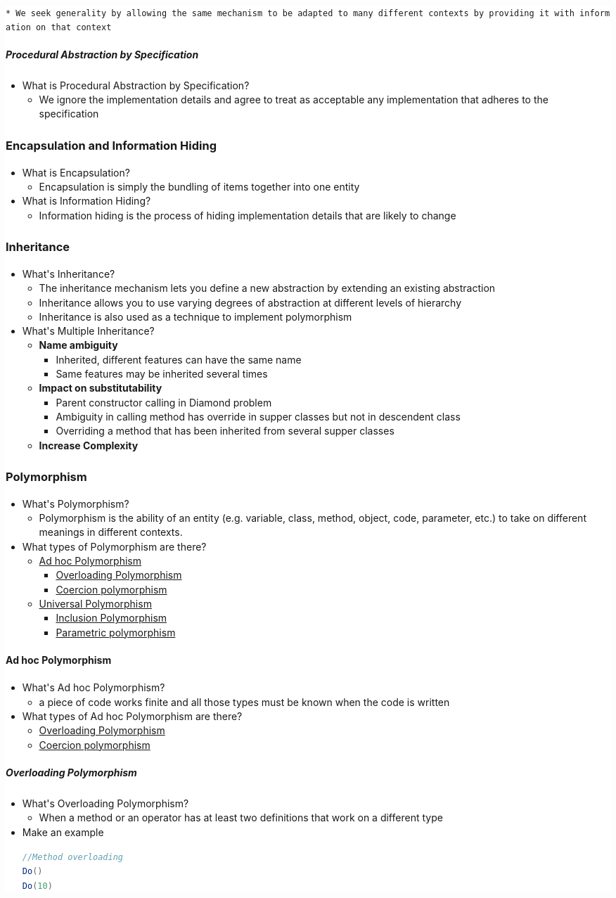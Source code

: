     * We seek generality by allowing the same mechanism to be adapted to many different contexts by providing it with information on that context
##### Procedural Abstraction by Specification
  * What is Procedural Abstraction by Specification?
    * We ignore the implementation details and agree to treat as acceptable any implementation that adheres to the specification
### Encapsulation and Information Hiding
  * What is Encapsulation?
    * Encapsulation is simply the bundling of items together into one entity
  * What is Information Hiding?
    * Information hiding is the process of hiding implementation details that are likely to change
### Inheritance
  * What's Inheritance?
    * The inheritance mechanism lets you define a new abstraction by extending an existing abstraction
    * Inheritance allows you to use varying degrees of abstraction at different levels of hierarchy
    * Inheritance is also used as a technique to implement polymorphism
  * What's Multiple Inheritance?
    * **Name ambiguity**
      * Inherited, different features can have the same name
      * Same features may be inherited several times
    * **Impact on substitutability**
      * Parent constructor calling in Diamond problem
      * Ambiguity in calling method has override in supper classes but not in descendent class
      * Overriding a method that has been inherited from several supper classes
    * **Increase Complexity**
### Polymorphism
  * What's Polymorphism?
    * Polymorphism is the ability of an entity (e.g. variable, class, method, object, code, parameter, etc.) to take on different meanings in different contexts.
  * What types of Polymorphism are there?
    * [Ad hoc Polymorphism](#ad-hoc-polymorphism)
      * [Overloading Polymorphism](#overloading-polymorphism)
      * [Coercion polymorphism](#coercion-polymorphism)
    * [Universal Polymorphism](#universal-polymorphism)
      * [Inclusion Polymorphism](#inclusion-polymorphism)
      * [Parametric polymorphism](#parametric-polymorphism)
#### Ad hoc Polymorphism
  * What's Ad hoc Polymorphism?
    * a piece of code works finite and all those types must be known when the code is written
  * What types of Ad hoc Polymorphism are there?
    * [Overloading Polymorphism](#overloading-polymorphism)
    * [Coercion polymorphism](#coercion-polymorphism)
##### Overloading Polymorphism
  * What's Overloading Polymorphism?
    * When a method or an operator has at least two definitions that work on a different type
  * Make an example
    ```C#
    //Method overloading
    Do()
    Do(10)
